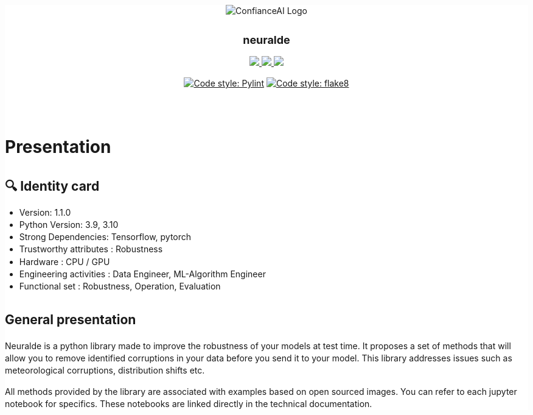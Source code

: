 <div align="center">
    <img src="_static/logo-confiance-ai.png" width="20%" alt="ConfianceAI Logo" />
    <h1 style="font-size: large; font-weight: bold;">neuralde</h1>
</div>

<div align="center">
    <a href="#">
        <img src="https://img.shields.io/badge/Python-3.9-efefef">
    </a>
    <a href="#">
        <img src="https://img.shields.io/badge/Python-3.10-efefef">
    </a>
    <a href="#">
        <img src="https://img.shields.io/badge/License-MPL-2">

[//]: # (    </a>)

[//]: # (    <a href="docs/lint_results/pylint.txt">)

[//]: # (        <img src="_static/lint_results/pylint.svg" alt="Pylint Score">)

[//]: # (    </a>)

[//]: # (    <a href="docs/flake8/index.html">)

[//]: # (        <img src="_static/flake8/flake8.svg" alt="Flake8 Report">)

[//]: # (    </a>)

[![Code style: Pylint](https://img.shields.io/badge/linting-pylint-yellowgreen)](https://github.com/pylint-dev)
[![Code style: flake8](https://img.shields.io/badge/code%20style-flake8-1c4a6c.svg)](https://flake8.pycqa.org/en/latest/)

</div>

<br>

# Presentation

🔍 Identity card
-----------------

-  Version: 1.1.0
-  Python Version: 3.9, 3.10
-  Strong Dependencies: Tensorflow, pytorch
-  Trustworthy attributes : Robustness
-  Hardware : CPU / GPU
-  Engineering activities : Data Engineer, ML-Algorithm Engineer
-  Functional set : Robustness, Operation, Evaluation


## General presentation
Neuralde is a python library made to improve the robustness of your models at test time. It proposes a set of methods 
that will allow you to remove identified corruptions in your data before you send it to your model. 
This library addresses issues such as meteorological corruptions, distribution shifts etc.

All methods provided by the library are associated with examples based on open sourced images. 
You can refer to each jupyter notebook for specifics.
These notebooks are linked directly in the technical documentation.

